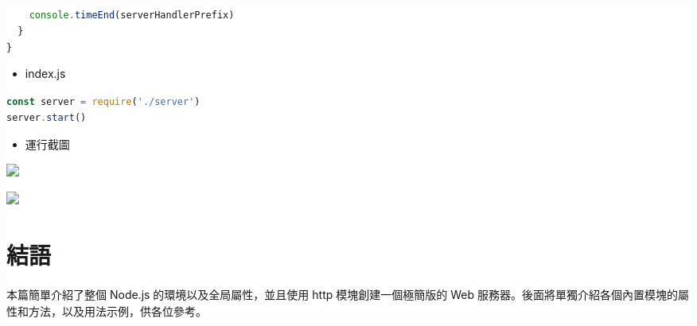 ```js
    console.timeEnd(serverHandlerPrefix)
  }
}
```

- index.js

```js
const server = require('./server')
server.start()
```

- 運行截圖

![](https://wtfhhh.oss-cn-beijing.aliyuncs.com/sample_console.png)

![](https://wtfhhh.oss-cn-beijing.aliyuncs.com/sample_page.png)

# 結語

本篇簡單介紹了整個 Node.js 的環境以及全局屬性，並且使用 http 模塊創建一個極簡版的 Web 服務器。後面將單獨介紹各個內置模塊的屬性和方法，以及用法示例，供各位參考。

